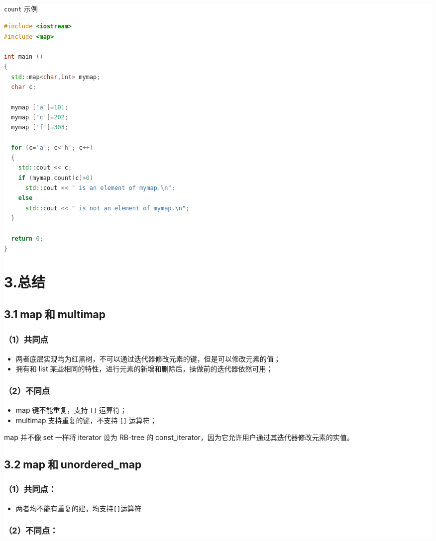 `count` 示例

```c++
#include <iostream>
#include <map>

int main ()
{
  std::map<char,int> mymap;
  char c;

  mymap ['a']=101;
  mymap ['c']=202;
  mymap ['f']=303;

  for (c='a'; c<'h'; c++)
  {
    std::cout << c;
    if (mymap.count(c)>0)
      std::cout << " is an element of mymap.\n";
    else 
      std::cout << " is not an element of mymap.\n";
  }

  return 0;
}
```

# 3.总结

## 3.1 map 和 multimap

### （1）共同点

- 两者底层实现均为红⿊树，不可以通过迭代器修改元素的键，但是可以修改元素的值；
- 拥有和 list 某些相同的特性，进⾏元素的新增和删除后，操做前的迭代器依然可⽤；

### （2）不同点

- map 键不能重复，⽀持 `[]` 运算符；
- multimap ⽀持重复的键，不⽀持 `[]` 运算符；

map 并不像 set ⼀样将 iterator 设为 RB-tree 的 const\_iterator，因为它允许⽤户通过其迭代器修改元素的实值。

## 3.2 map 和 unordered\_map

### （1）共同点：

- 两者均不能有重复的建，均⽀持`[]`运算符

### （2）不同点：
